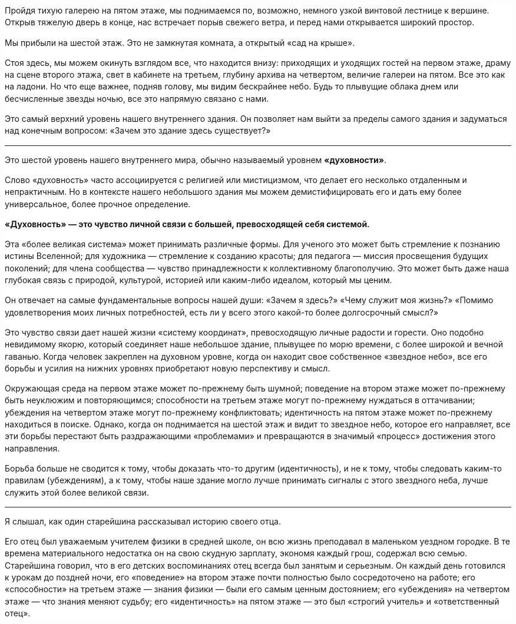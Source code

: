Пройдя тихую галерею на пятом этаже, мы поднимаемся по, возможно, немного узкой винтовой лестнице к вершине. Открыв тяжелую дверь в конце, нас встречает порыв свежего ветра, и перед нами открывается широкий простор.

Мы прибыли на шестой этаж. Это не замкнутая комната, а открытый «сад на крыше».

Стоя здесь, мы можем окинуть взглядом все, что находится внизу: приходящих и уходящих гостей на первом этаже, драму на сцене второго этажа, свет в кабинете на третьем, глубину архива на четвертом, величие галереи на пятом. Все это как на ладони. Но что еще важнее, подняв голову, мы видим бескрайнее небо. Будь то плывущие облака днем или бесчисленные звезды ночью, все это напрямую связано с нами.

Это самый верхний уровень нашего внутреннего здания. Он позволяет нам выйти за пределы самого здания и задуматься над конечным вопросом: «Зачем это здание здесь существует?»

---

Это шестой уровень нашего внутреннего мира, обычно называемый уровнем **«духовности»**.

Слово «духовность» часто ассоциируется с религией или мистицизмом, что делает его несколько отдаленным и непрактичным. Но в контексте нашего небольшого здания мы можем демистифицировать его и дать ему более универсальное, более прочное определение.

**«Духовность» — это чувство личной связи с большей, превосходящей себя системой.**

Эта «более великая система» может принимать различные формы. Для ученого это может быть стремление к познанию истины Вселенной; для художника — стремление к созданию красоты; для педагога — миссия просвещения будущих поколений; для члена сообщества — чувство принадлежности к коллективному благополучию. Это может быть даже наша глубокая связь с природой, культурой, историей или каким-либо идеалом, который мы ценим.

Он отвечает на самые фундаментальные вопросы нашей души: «Зачем я здесь?» «Чему служит моя жизнь?» «Помимо удовлетворения моих личных потребностей, есть ли у всего этого какой-то более долгосрочный смысл?»

Это чувство связи дает нашей жизни «систему координат», превосходящую личные радости и горести. Оно подобно невидимому якорю, который соединяет наше небольшое здание, плывущее по морю времени, с более широкой и вечной гаванью. Когда человек закреплен на духовном уровне, когда он находит свое собственное «звездное небо», все его борьбы и усилия на нижних уровнях приобретают новую перспективу и смысл.

Окружающая среда на первом этаже может по-прежнему быть шумной; поведение на втором этаже может по-прежнему быть неуклюжим и повторяющимся; способности на третьем этаже могут по-прежнему нуждаться в оттачивании; убеждения на четвертом этаже могут по-прежнему конфликтовать; идентичность на пятом этаже может по-прежнему находиться в поиске. Однако, когда он поднимается на шестой этаж и видит то звездное небо, которое его направляет, все эти борьбы перестают быть раздражающими «проблемами» и превращаются в значимый «процесс» достижения этого направления.

Борьба больше не сводится к тому, чтобы доказать что-то другим (идентичность), и не к тому, чтобы следовать каким-то правилам (убеждениям), а к тому, чтобы наше здание могло лучше принимать сигналы с этого звездного неба, лучше служить этой более великой связи.

---

Я слышал, как один старейшина рассказывал историю своего отца.

Его отец был уважаемым учителем физики в средней школе, он всю жизнь преподавал в маленьком уездном городке. В те времена материального недостатка он на свою скудную зарплату, экономя каждый грош, содержал всю семью. Старейшина говорил, что в его детских воспоминаниях отец всегда был занятым и серьезным. Он каждый день готовился к урокам до поздней ночи, его «поведение» на втором этаже почти полностью было сосредоточено на работе; его «способности» на третьем этаже — знания физики — были его самым ценным достоянием; его «убеждения» на четвертом этаже — что знания меняют судьбу; его «идентичность» на пятом этаже — это был «строгий учитель» и «ответственный отец».
